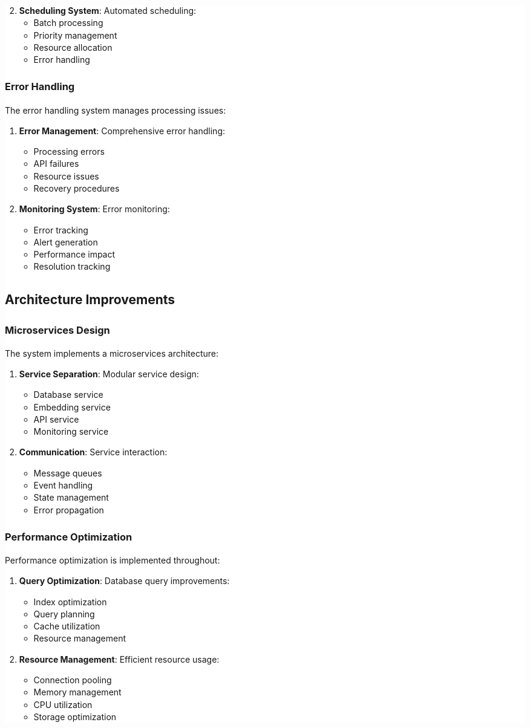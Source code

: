 2. **Scheduling System**: Automated scheduling:
   - Batch processing
   - Priority management
   - Resource allocation
   - Error handling

### Error Handling
The error handling system manages processing issues:

1. **Error Management**: Comprehensive error handling:
   - Processing errors
   - API failures
   - Resource issues
   - Recovery procedures

2. **Monitoring System**: Error monitoring:
   - Error tracking
   - Alert generation
   - Performance impact
   - Resolution tracking

## Architecture Improvements

### Microservices Design
The system implements a microservices architecture:

1. **Service Separation**: Modular service design:
   - Database service
   - Embedding service
   - API service
   - Monitoring service

2. **Communication**: Service interaction:
   - Message queues
   - Event handling
   - State management
   - Error propagation

### Performance Optimization
Performance optimization is implemented throughout:

1. **Query Optimization**: Database query improvements:
   - Index optimization
   - Query planning
   - Cache utilization
   - Resource management

2. **Resource Management**: Efficient resource usage:
   - Connection pooling
   - Memory management
   - CPU utilization
   - Storage optimization
